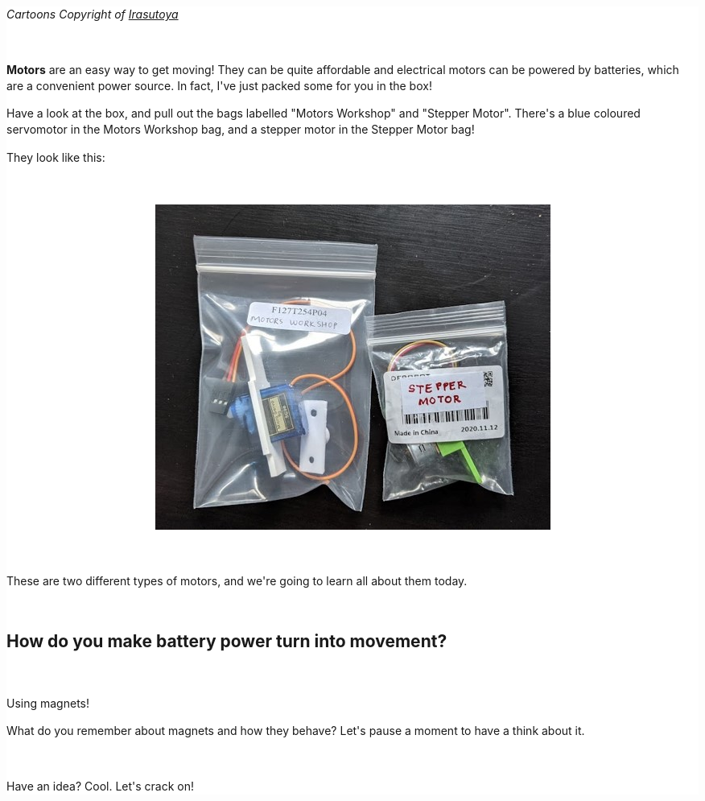 *Cartoons Copyright of [Irasutoya](https://www.irasutoya.com)*

<br>

**Motors** are an easy way to get moving! They can be quite affordable and electrical motors can be powered by batteries, which are a convenient power source. In fact, I've just packed some for you in the box!

Have a look at the box, and pull out the bags labelled "Motors Workshop" and "Stepper Motor". There's a blue coloured servomotor in the Motors Workshop bag, and a stepper motor in the Stepper Motor bag!

They look like this:

<br>

<p style="text-align: center;"><img src="images/Explanation/Both_motors.jpg" alt="Both motors"></p>
<br>

These are two different types of motors, and we're going to learn all about them today.
<br>
<br>

## How do you make battery power turn into movement?
<br>

Using magnets!

What do you remember about magnets and how they behave? Let's pause a moment to have a think about it.

<br>

Have an idea? Cool. Let's crack on!
